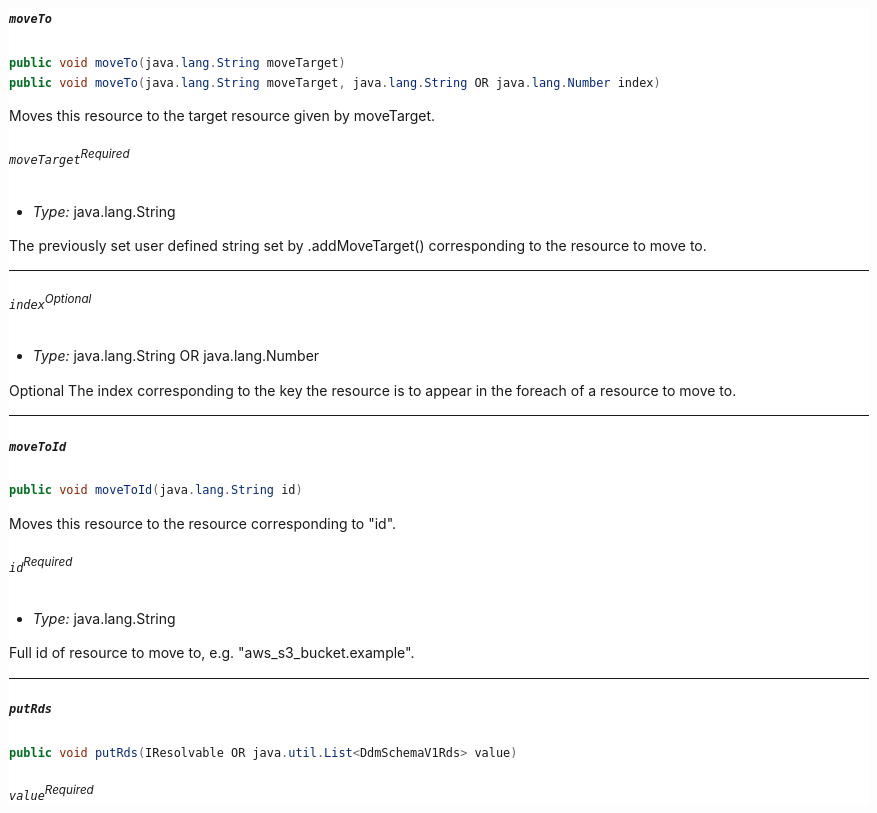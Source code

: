 ##### `moveTo` <a name="moveTo" id="@cdktf/provider-opentelekomcloud.ddmSchemaV1.DdmSchemaV1.moveTo"></a>

```java
public void moveTo(java.lang.String moveTarget)
public void moveTo(java.lang.String moveTarget, java.lang.String OR java.lang.Number index)
```

Moves this resource to the target resource given by moveTarget.

###### `moveTarget`<sup>Required</sup> <a name="moveTarget" id="@cdktf/provider-opentelekomcloud.ddmSchemaV1.DdmSchemaV1.moveTo.parameter.moveTarget"></a>

- *Type:* java.lang.String

The previously set user defined string set by .addMoveTarget() corresponding to the resource to move to.

---

###### `index`<sup>Optional</sup> <a name="index" id="@cdktf/provider-opentelekomcloud.ddmSchemaV1.DdmSchemaV1.moveTo.parameter.index"></a>

- *Type:* java.lang.String OR java.lang.Number

Optional The index corresponding to the key the resource is to appear in the foreach of a resource to move to.

---

##### `moveToId` <a name="moveToId" id="@cdktf/provider-opentelekomcloud.ddmSchemaV1.DdmSchemaV1.moveToId"></a>

```java
public void moveToId(java.lang.String id)
```

Moves this resource to the resource corresponding to "id".

###### `id`<sup>Required</sup> <a name="id" id="@cdktf/provider-opentelekomcloud.ddmSchemaV1.DdmSchemaV1.moveToId.parameter.id"></a>

- *Type:* java.lang.String

Full id of resource to move to, e.g. "aws_s3_bucket.example".

---

##### `putRds` <a name="putRds" id="@cdktf/provider-opentelekomcloud.ddmSchemaV1.DdmSchemaV1.putRds"></a>

```java
public void putRds(IResolvable OR java.util.List<DdmSchemaV1Rds> value)
```

###### `value`<sup>Required</sup> <a name="value" id="@cdktf/provider-opentelekomcloud.ddmSchemaV1.DdmSchemaV1.putRds.parameter.value"></a>
